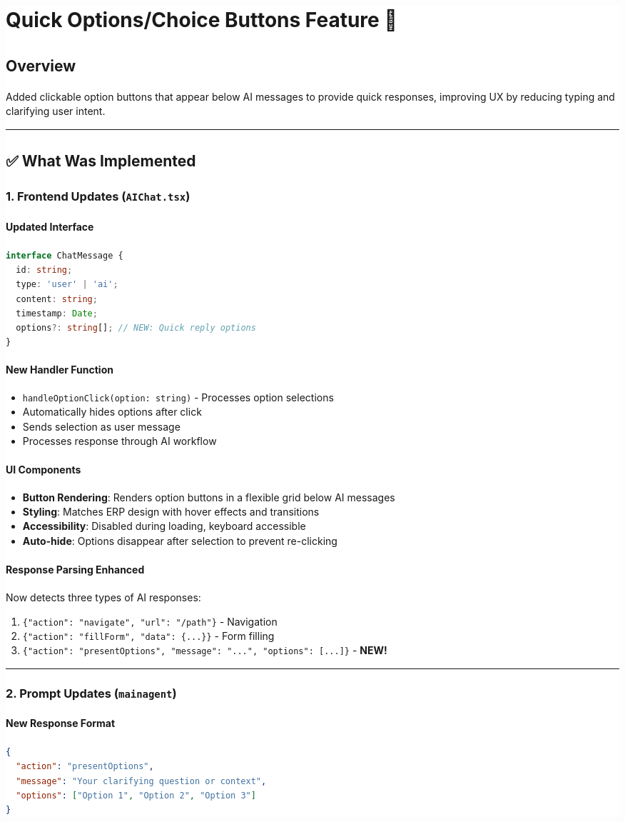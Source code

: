 # Quick Options/Choice Buttons Feature 🎯

## Overview
Added clickable option buttons that appear below AI messages to provide quick responses, improving UX by reducing typing and clarifying user intent.

---

## ✅ What Was Implemented

### 1. **Frontend Updates (`AIChat.tsx`)**

#### Updated Interface
```typescript
interface ChatMessage {
  id: string;
  type: 'user' | 'ai';
  content: string;
  timestamp: Date;
  options?: string[]; // NEW: Quick reply options
}
```

#### New Handler Function
- `handleOptionClick(option: string)` - Processes option selections
- Automatically hides options after click
- Sends selection as user message
- Processes response through AI workflow

#### UI Components
- **Button Rendering**: Renders option buttons in a flexible grid below AI messages
- **Styling**: Matches ERP design with hover effects and transitions
- **Accessibility**: Disabled during loading, keyboard accessible
- **Auto-hide**: Options disappear after selection to prevent re-clicking

#### Response Parsing Enhanced
Now detects three types of AI responses:
1. `{"action": "navigate", "url": "/path"}` - Navigation
2. `{"action": "fillForm", "data": {...}}` - Form filling
3. `{"action": "presentOptions", "message": "...", "options": [...]}` - **NEW!**

---

### 2. **Prompt Updates (`mainagent`)**

#### New Response Format
```json
{
  "action": "presentOptions",
  "message": "Your clarifying question or context",
  "options": ["Option 1", "Option 2", "Option 3"]
}
```
